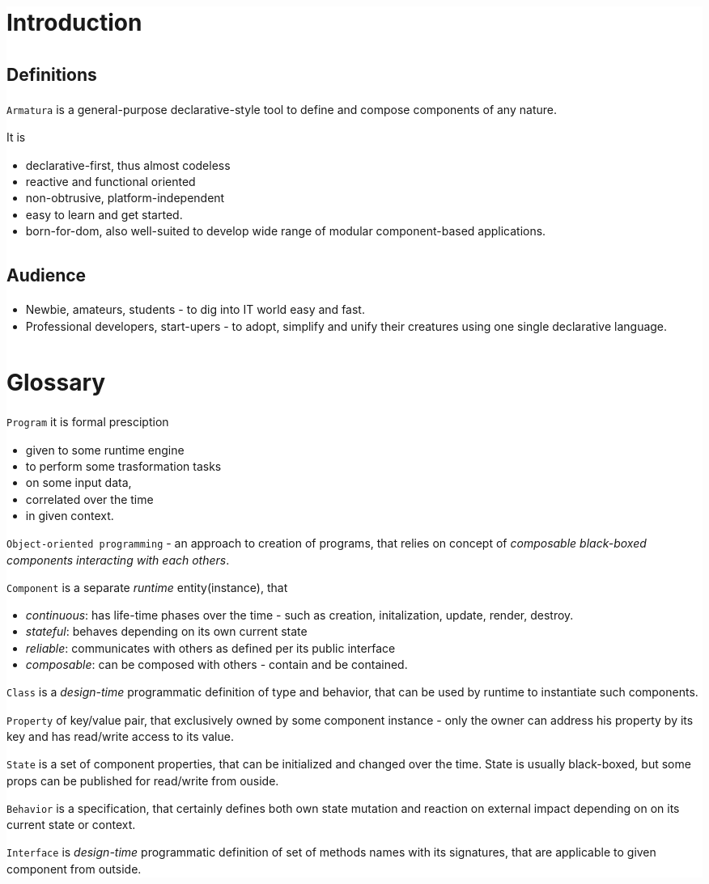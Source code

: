 # Introduction

## Definitions	

`Armatura` is a general-purpose declarative-style tool to define and compose components of any nature.

It is   
 - declarative-first, thus almost codeless
 - reactive and functional oriented
 - non-obtrusive, platform-independent
 - easy to learn and get started. 
 - born-for-dom, also well-suited to develop wide range of modular component-based applications.

## Audience	

- Newbie, amateurs, students - to dig into IT world easy and fast.
- Professional developers, start-upers - to adopt, simplify and unify their creatures using one single declarative language.

# Glossary

`Program` it is formal presciption 
 - given to some runtime engine 
 - to perform some trasformation tasks 
 - on some input data, 
 - correlated over the time 
 - in given context.

`Object-oriented programming` - an approach to creation of programs, that relies on concept of _composable black-boxed components interacting with each others_.

`Component` is a separate *runtime* entity(instance), that 
  - _continuous_: has life-time phases over the time - such as creation, initalization, update, render, destroy.
  - _stateful_: behaves depending on its own current state
  - _reliable_: communicates with others as defined per its public interface
  - _composable_: can be composed with others - contain and be contained.

`Class` is a *design-time* programmatic definition of type and behavior, that can be used by runtime to instantiate such components.

`Property` of key/value pair, that exclusively owned by some component instance - only the owner can address his property by its key and has read/write access to its value.

`State` is a set of component properties, that can be initialized and changed over the time. State is usually black-boxed, but some props can be published for read/write from ouside.

`Behavior` is a specification, that certainly defines both own state mutation and reaction on external impact depending on on its current state or context.

`Interface` is *design-time* programmatic definition of set of methods names with its signatures, that are applicable to given component from outside.
